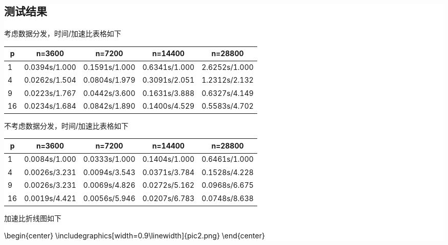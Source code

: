 ## 测试结果
考虑数据分发，时间/加速比表格如下

|  p | n=3600 | n=7200 | n=14400 | n=28800 |
| -- | ------ | ------ | ------- | ------- |
|  1 | 0.0394s/1.000 | 0.1591s/1.000 | 0.6341s/1.000 | 2.6252s/1.000 |
|  4 | 0.0262s/1.504 | 0.0804s/1.979 | 0.3091s/2.051 | 1.2312s/2.132 |
|  9 | 0.0223s/1.767 | 0.0442s/3.600 | 0.1631s/3.888 | 0.6327s/4.149 |
| 16 | 0.0234s/1.684 | 0.0842s/1.890 | 0.1400s/4.529 | 0.5583s/4.702 |


不考虑数据分发，时间/加速比表格如下

|  p | n=3600 | n=7200 | n=14400 | n=28800 |
| -- | ------ | ------ | ------- | ------- |
|  1 | 0.0084s/1.000 | 0.0333s/1.000 | 0.1404s/1.000 | 0.6461s/1.000 |
|  4 | 0.0026s/3.231 | 0.0094s/3.543 | 0.0371s/3.784 | 0.1528s/4.228 |
|  9 | 0.0026s/3.231 | 0.0069s/4.826 | 0.0272s/5.162 | 0.0968s/6.675 |
| 16 | 0.0019s/4.421 | 0.0056s/5.946 | 0.0207s/6.783 | 0.0748s/8.638 |

加速比折线图如下

\begin{center}
\includegraphics[width=0.9\linewidth]{pic2.png}
\end{center}

